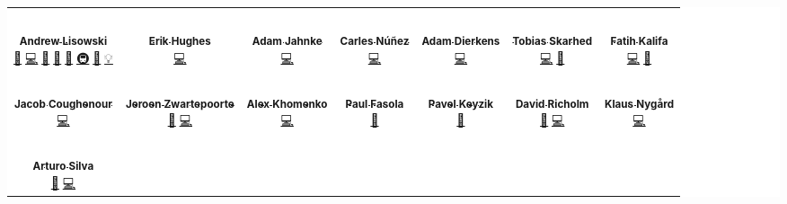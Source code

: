 


<table>
  <tr>
    <td align="center"><a href="http://hipstersmoothie.com"><img src="https://avatars3.githubusercontent.com/u/1192452?v=4?s=100" width="100px;" alt=""/><br /><sub><b>Andrew Lisowski</b></sub></a><br /><a href="#question-hipstersmoothie" title="Answering Questions">💬</a> <a href="https://github.com/hipstersmoothie/storybook-dark-mode/commits?author=hipstersmoothie" title="Code">💻</a> <a href="#design-hipstersmoothie" title="Design">🎨</a> <a href="https://github.com/hipstersmoothie/storybook-dark-mode/commits?author=hipstersmoothie" title="Documentation">📖</a> <a href="#ideas-hipstersmoothie" title="Ideas, Planning, & Feedback">🤔</a> <a href="#infra-hipstersmoothie" title="Infrastructure (Hosting, Build-Tools, etc)">🚇</a> <a href="#maintenance-hipstersmoothie" title="Maintenance">🚧</a> <a href="#example-hipstersmoothie" title="Examples">💡</a></td>
    <td align="center"><a href="https://trutoo.com/people/erik-hughes"><img src="https://avatars3.githubusercontent.com/u/455178?v=4?s=100" width="100px;" alt=""/><br /><sub><b>Erik Hughes</b></sub></a><br /><a href="https://github.com/hipstersmoothie/storybook-dark-mode/commits?author=Swiftwork" title="Code">💻</a></td>
    <td align="center"><a href="https://adamyonk.com"><img src="https://avatars3.githubusercontent.com/u/33258?v=4?s=100" width="100px;" alt=""/><br /><sub><b>Adam Jahnke</b></sub></a><br /><a href="https://github.com/hipstersmoothie/storybook-dark-mode/commits?author=adamyonk" title="Code">💻</a></td>
    <td align="center"><a href="https://github.com/carlesnunez"><img src="https://avatars3.githubusercontent.com/u/5639972?v=4?s=100" width="100px;" alt=""/><br /><sub><b>Carles Núñez</b></sub></a><br /><a href="https://github.com/hipstersmoothie/storybook-dark-mode/commits?author=carlesnunez" title="Code">💻</a></td>
    <td align="center"><a href="https://adamdierkens.com"><img src="https://avatars1.githubusercontent.com/u/13004162?v=4?s=100" width="100px;" alt=""/><br /><sub><b>Adam Dierkens</b></sub></a><br /><a href="https://github.com/hipstersmoothie/storybook-dark-mode/commits?author=adierkens" title="Code">💻</a></td>
    <td align="center"><a href="http://skarhed.com"><img src="https://avatars2.githubusercontent.com/u/1438972?v=4?s=100" width="100px;" alt=""/><br /><sub><b>Tobias Skarhed</b></sub></a><br /><a href="https://github.com/hipstersmoothie/storybook-dark-mode/commits?author=tskarhed" title="Code">💻</a> <a href="https://github.com/hipstersmoothie/storybook-dark-mode/commits?author=tskarhed" title="Documentation">📖</a></td>
    <td align="center"><a href="https://fatihkalifa.com"><img src="https://avatars3.githubusercontent.com/u/1614415?v=4?s=100" width="100px;" alt=""/><br /><sub><b>Fatih Kalifa</b></sub></a><br /><a href="https://github.com/hipstersmoothie/storybook-dark-mode/commits?author=pveyes" title="Code">💻</a> <a href="https://github.com/hipstersmoothie/storybook-dark-mode/commits?author=pveyes" title="Documentation">📖</a></td>
  </tr>
  <tr>
    <td align="center"><a href="https://www.jacobcoughenour.com"><img src="https://avatars1.githubusercontent.com/u/5546400?v=4?s=100" width="100px;" alt=""/><br /><sub><b>Jacob Coughenour</b></sub></a><br /><a href="https://github.com/hipstersmoothie/storybook-dark-mode/commits?author=jacobcoughenour" title="Code">💻</a></td>
    <td align="center"><a href="http://twitter.com/jpzwarte"><img src="https://avatars1.githubusercontent.com/u/3968?v=4?s=100" width="100px;" alt=""/><br /><sub><b>Jeroen Zwartepoorte</b></sub></a><br /><a href="https://github.com/hipstersmoothie/storybook-dark-mode/commits?author=jpzwarte" title="Documentation">📖</a> <a href="https://github.com/hipstersmoothie/storybook-dark-mode/commits?author=jpzwarte" title="Code">💻</a></td>
    <td align="center"><a href="https://claritydev.net"><img src="https://avatars0.githubusercontent.com/u/8878045?v=4?s=100" width="100px;" alt=""/><br /><sub><b>Alex Khomenko</b></sub></a><br /><a href="https://github.com/hipstersmoothie/storybook-dark-mode/commits?author=Clarity-89" title="Code">💻</a></td>
    <td align="center"><a href="https://www.linkedin.com/in/paulfasola/"><img src="https://avatars.githubusercontent.com/u/1634645?v=4?s=100" width="100px;" alt=""/><br /><sub><b>Paul Fasola</b></sub></a><br /><a href="https://github.com/hipstersmoothie/storybook-dark-mode/commits?author=PaulFasola" title="Documentation">📖</a></td>
    <td align="center"><a href="https://pavelkeyzik.com"><img src="https://avatars.githubusercontent.com/u/17102399?v=4?s=100" width="100px;" alt=""/><br /><sub><b>Pavel Keyzik</b></sub></a><br /><a href="https://github.com/hipstersmoothie/storybook-dark-mode/commits?author=pavelkeyzik" title="Documentation">📖</a></td>
    <td align="center"><a href="https://dricholm.github.io/"><img src="https://avatars.githubusercontent.com/u/32329112?v=4?s=100" width="100px;" alt=""/><br /><sub><b>David Richolm</b></sub></a><br /><a href="https://github.com/hipstersmoothie/storybook-dark-mode/commits?author=dricholm" title="Documentation">📖</a> <a href="https://github.com/hipstersmoothie/storybook-dark-mode/commits?author=dricholm" title="Code">💻</a></td>
    <td align="center"><a href="http://klausnygard.fi"><img src="https://avatars.githubusercontent.com/u/2855908?v=4?s=100" width="100px;" alt=""/><br /><sub><b>Klaus Nygård</b></sub></a><br /><a href="https://github.com/hipstersmoothie/storybook-dark-mode/commits?author=nygardk" title="Code">💻</a></td>
  </tr>
  <tr>
    <td align="center"><a href="https://artmsilva.com"><img src="https://avatars.githubusercontent.com/u/347490?v=4?s=100" width="100px;" alt=""/><br /><sub><b>Arturo Silva</b></sub></a><br /><a href="https://github.com/hipstersmoothie/storybook-dark-mode/commits?author=artmsilva" title="Documentation">📖</a> <a href="https://github.com/hipstersmoothie/storybook-dark-mode/commits?author=artmsilva" title="Code">💻</a></td>